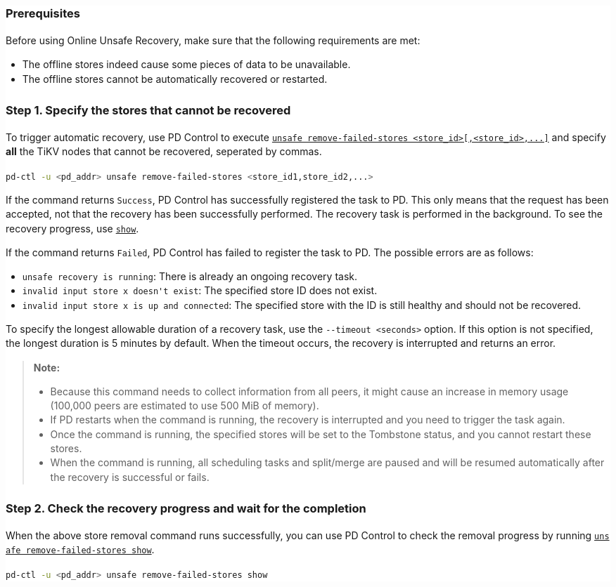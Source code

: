 ### Prerequisites

Before using Online Unsafe Recovery, make sure that the following requirements are met:

* The offline stores indeed cause some pieces of data to be unavailable.
* The offline stores cannot be automatically recovered or restarted.

### Step 1. Specify the stores that cannot be recovered

To trigger automatic recovery, use PD Control to execute [`unsafe remove-failed-stores <store_id>[,<store_id>,...]`](/pd-control.md#unsafe-remove-failed-stores-store-ids--show) and specify **all** the TiKV nodes that cannot be recovered, seperated by commas.


```bash
pd-ctl -u <pd_addr> unsafe remove-failed-stores <store_id1,store_id2,...>
```

If the command returns `Success`, PD Control has successfully registered the task to PD. This only means that the request has been accepted, not that the recovery has been successfully performed. The recovery task is performed in the background. To see the recovery progress, use [`show`](#step-2-check-the-recovery-progress-and-wait-for-the-completion).

If the command returns `Failed`, PD Control has failed to register the task to PD. The possible errors are as follows:

- `unsafe recovery is running`: There is already an ongoing recovery task.
- `invalid input store x doesn't exist`: The specified store ID does not exist.
- `invalid input store x is up and connected`: The specified store with the ID is still healthy and should not be recovered.

To specify the longest allowable duration of a recovery task, use the `--timeout <seconds>` option. If this option is not specified, the longest duration is 5 minutes by default. When the timeout occurs, the recovery is interrupted and returns an error.

> **Note:**
>
> - Because this command needs to collect information from all peers, it might cause an increase in memory usage (100,000 peers are estimated to use 500 MiB of memory).
> - If PD restarts when the command is running, the recovery is interrupted and you need to trigger the task again.
> - Once the command is running, the specified stores will be set to the Tombstone status, and you cannot restart these stores.
> - When the command is running, all scheduling tasks and split/merge are paused and will be resumed automatically after the recovery is successful or fails.

### Step 2. Check the recovery progress and wait for the completion

When the above store removal command runs successfully, you can use PD Control to check the removal progress by running [`unsafe remove-failed-stores show`](/pd-control.md#config-show--set-option-value--placement-rules).


```bash
pd-ctl -u <pd_addr> unsafe remove-failed-stores show
```
